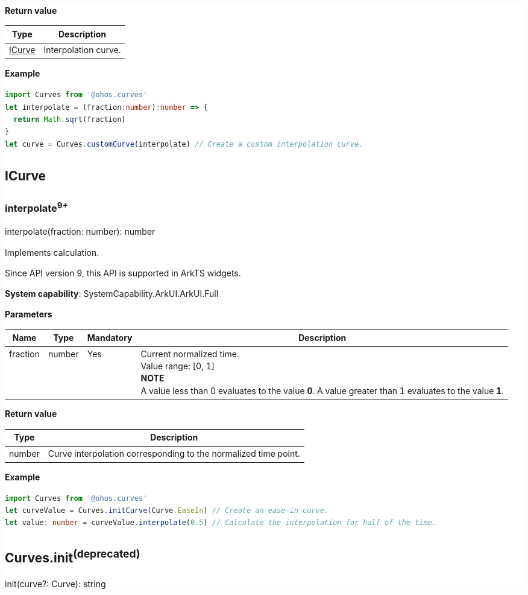 **Return value**

| Type             | Description            |
| ----------------- | ---------------- |
| [ICurve](#icurve) | Interpolation curve.|

**Example**

```ts
import Curves from '@ohos.curves'
let interpolate = (fraction:number):number => {
  return Math.sqrt(fraction)
}
let curve = Curves.customCurve(interpolate) // Create a custom interpolation curve.
```



## ICurve


### interpolate<sup>9+</sup>

interpolate(fraction: number): number

Implements calculation.

Since API version 9, this API is supported in ArkTS widgets.

**System capability**: SystemCapability.ArkUI.ArkUI.Full

**Parameters**

| Name  | Type  | Mandatory| Description                                                        |
| -------- | ------ | ---- | ------------------------------------------------------------ |
| fraction | number | Yes  | Current normalized time.<br>Value range: [0, 1]<br>**NOTE**<br>A value less than 0 evaluates to the value **0**. A value greater than 1 evaluates to the value **1**.|

**Return value**

| Type  | Description                                |
| ------ | ------------------------------------ |
| number | Curve interpolation corresponding to the normalized time point.|

**Example**

```ts
import Curves from '@ohos.curves'
let curveValue = Curves.initCurve(Curve.EaseIn) // Create an ease-in curve.
let value: number = curveValue.interpolate(0.5) // Calculate the interpolation for half of the time.
```


## Curves.init<sup>(deprecated)</sup>

init(curve?: Curve): string
